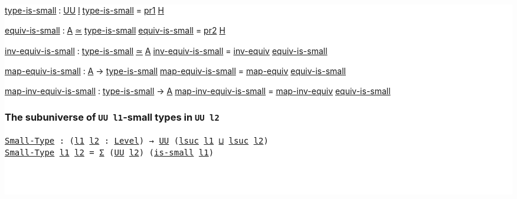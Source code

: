   <a id="1388" href="foundation-core.small-types.html#1388" class="Function">type-is-small</a> <a id="1402" class="Symbol">:</a> <a id="1404" href="Agda.Primitive.html#388" class="Primitive">UU</a> <a id="1407" href="foundation-core.small-types.html#1332" class="Bound">l</a>
  <a id="1411" href="foundation-core.small-types.html#1388" class="Function">type-is-small</a> <a id="1425" class="Symbol">=</a> <a id="1427" href="foundation.dependent-pair-types.html#681" class="Field">pr1</a> <a id="1431" href="foundation-core.small-types.html#1359" class="Bound">H</a>

  <a id="1436" href="foundation-core.small-types.html#1436" class="Function">equiv-is-small</a> <a id="1451" class="Symbol">:</a> <a id="1453" href="foundation-core.small-types.html#1347" class="Bound">A</a> <a id="1455" href="foundation-core.equivalences.html#2554" class="Function Operator">≃</a> <a id="1457" href="foundation-core.small-types.html#1388" class="Function">type-is-small</a>
  <a id="1473" href="foundation-core.small-types.html#1436" class="Function">equiv-is-small</a> <a id="1488" class="Symbol">=</a> <a id="1490" href="foundation.dependent-pair-types.html#693" class="Field">pr2</a> <a id="1494" href="foundation-core.small-types.html#1359" class="Bound">H</a>

  <a id="1499" href="foundation-core.small-types.html#1499" class="Function">inv-equiv-is-small</a> <a id="1518" class="Symbol">:</a> <a id="1520" href="foundation-core.small-types.html#1388" class="Function">type-is-small</a> <a id="1534" href="foundation-core.equivalences.html#2554" class="Function Operator">≃</a> <a id="1536" href="foundation-core.small-types.html#1347" class="Bound">A</a>
  <a id="1540" href="foundation-core.small-types.html#1499" class="Function">inv-equiv-is-small</a> <a id="1559" class="Symbol">=</a> <a id="1561" href="foundation-core.equivalences.html#8859" class="Function">inv-equiv</a> <a id="1571" href="foundation-core.small-types.html#1436" class="Function">equiv-is-small</a>

  <a id="1589" href="foundation-core.small-types.html#1589" class="Function">map-equiv-is-small</a> <a id="1608" class="Symbol">:</a> <a id="1610" href="foundation-core.small-types.html#1347" class="Bound">A</a> <a id="1612" class="Symbol">→</a> <a id="1614" href="foundation-core.small-types.html#1388" class="Function">type-is-small</a>
  <a id="1630" href="foundation-core.small-types.html#1589" class="Function">map-equiv-is-small</a> <a id="1649" class="Symbol">=</a> <a id="1651" href="foundation-core.equivalences.html#2754" class="Function">map-equiv</a> <a id="1661" href="foundation-core.small-types.html#1436" class="Function">equiv-is-small</a>

  <a id="1679" href="foundation-core.small-types.html#1679" class="Function">map-inv-equiv-is-small</a> <a id="1702" class="Symbol">:</a> <a id="1704" href="foundation-core.small-types.html#1388" class="Function">type-is-small</a> <a id="1718" class="Symbol">→</a> <a id="1720" href="foundation-core.small-types.html#1347" class="Bound">A</a>
  <a id="1724" href="foundation-core.small-types.html#1679" class="Function">map-inv-equiv-is-small</a> <a id="1747" class="Symbol">=</a> <a id="1749" href="foundation-core.equivalences.html#8070" class="Function">map-inv-equiv</a> <a id="1763" href="foundation-core.small-types.html#1436" class="Function">equiv-is-small</a>
</pre>
### The subuniverse of `UU l1`-small types in `UU l2`

<pre class="Agda"><a id="Small-Type"></a><a id="1846" href="foundation-core.small-types.html#1846" class="Function">Small-Type</a> <a id="1857" class="Symbol">:</a> <a id="1859" class="Symbol">(</a><a id="1860" href="foundation-core.small-types.html#1860" class="Bound">l1</a> <a id="1863" href="foundation-core.small-types.html#1863" class="Bound">l2</a> <a id="1866" class="Symbol">:</a> <a id="1868" href="Agda.Primitive.html#742" class="Postulate">Level</a><a id="1873" class="Symbol">)</a> <a id="1875" class="Symbol">→</a> <a id="1877" href="Agda.Primitive.html#388" class="Primitive">UU</a> <a id="1880" class="Symbol">(</a><a id="1881" href="Agda.Primitive.html#931" class="Primitive">lsuc</a> <a id="1886" href="foundation-core.small-types.html#1860" class="Bound">l1</a> <a id="1889" href="Agda.Primitive.html#961" class="Primitive Operator">⊔</a> <a id="1891" href="Agda.Primitive.html#931" class="Primitive">lsuc</a> <a id="1896" href="foundation-core.small-types.html#1863" class="Bound">l2</a><a id="1898" class="Symbol">)</a>
<a id="1900" href="foundation-core.small-types.html#1846" class="Function">Small-Type</a> <a id="1911" href="foundation-core.small-types.html#1911" class="Bound">l1</a> <a id="1914" href="foundation-core.small-types.html#1914" class="Bound">l2</a> <a id="1917" class="Symbol">=</a> <a id="1919" href="foundation.dependent-pair-types.html#583" class="Record">Σ</a> <a id="1921" class="Symbol">(</a><a id="1922" href="Agda.Primitive.html#388" class="Primitive">UU</a> <a id="1925" href="foundation-core.small-types.html#1914" class="Bound">l2</a><a id="1927" class="Symbol">)</a> <a id="1929" class="Symbol">(</a><a id="1930" href="foundation-core.small-types.html#1212" class="Function">is-small</a> <a id="1939" href="foundation-core.small-types.html#1911" class="Bound">l1</a><a id="1941" class="Symbol">)</a>
